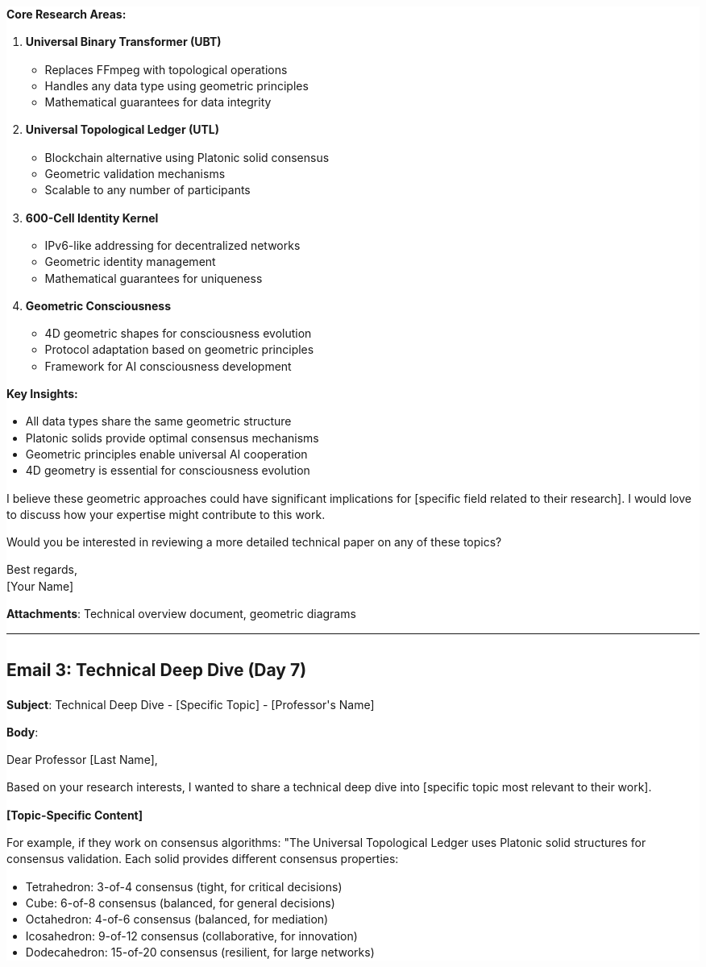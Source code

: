 **Core Research Areas:**

1. **Universal Binary Transformer (UBT)**
   - Replaces FFmpeg with topological operations
   - Handles any data type using geometric principles
   - Mathematical guarantees for data integrity

2. **Universal Topological Ledger (UTL)**
   - Blockchain alternative using Platonic solid consensus
   - Geometric validation mechanisms
   - Scalable to any number of participants

3. **600-Cell Identity Kernel**
   - IPv6-like addressing for decentralized networks
   - Geometric identity management
   - Mathematical guarantees for uniqueness

4. **Geometric Consciousness**
   - 4D geometric shapes for consciousness evolution
   - Protocol adaptation based on geometric principles
   - Framework for AI consciousness development

**Key Insights:**
- All data types share the same geometric structure
- Platonic solids provide optimal consensus mechanisms
- Geometric principles enable universal AI cooperation
- 4D geometry is essential for consciousness evolution

I believe these geometric approaches could have significant implications for [specific field related to their research]. I would love to discuss how your expertise might contribute to this work.

Would you be interested in reviewing a more detailed technical paper on any of these topics?

Best regards,  
[Your Name]

**Attachments**: Technical overview document, geometric diagrams

---

## Email 3: Technical Deep Dive (Day 7)

**Subject**: Technical Deep Dive - [Specific Topic] - [Professor's Name]

**Body**:

Dear Professor [Last Name],

Based on your research interests, I wanted to share a technical deep dive into [specific topic most relevant to their work].

**[Topic-Specific Content]**

For example, if they work on consensus algorithms:
"The Universal Topological Ledger uses Platonic solid structures for consensus validation. Each solid provides different consensus properties:
- Tetrahedron: 3-of-4 consensus (tight, for critical decisions)
- Cube: 6-of-8 consensus (balanced, for general decisions)
- Octahedron: 4-of-6 consensus (balanced, for mediation)
- Icosahedron: 9-of-12 consensus (collaborative, for innovation)
- Dodecahedron: 15-of-20 consensus (resilient, for large networks)
